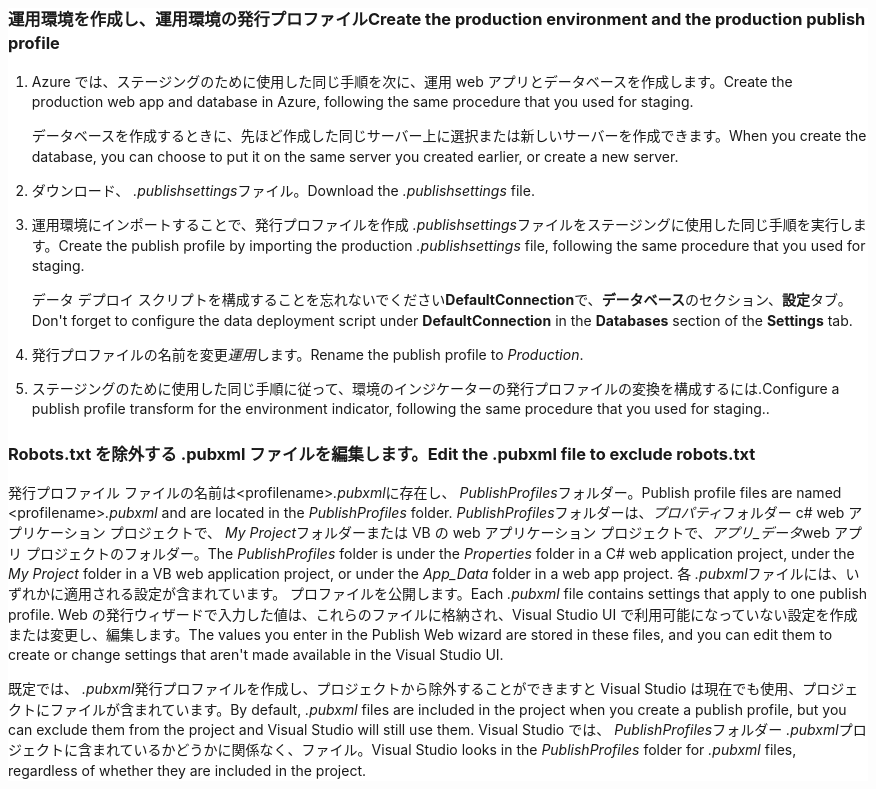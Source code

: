 ### <a name="create-the-production-environment-and-the-production-publish-profile"></a><span data-ttu-id="8cbe7-273">運用環境を作成し、運用環境の発行プロファイル</span><span class="sxs-lookup"><span data-stu-id="8cbe7-273">Create the production environment and the production publish profile</span></span>

1. <span data-ttu-id="8cbe7-274">Azure では、ステージングのために使用した同じ手順を次に、運用 web アプリとデータベースを作成します。</span><span class="sxs-lookup"><span data-stu-id="8cbe7-274">Create the production web app and database in Azure, following the same procedure that you used for staging.</span></span>

    <span data-ttu-id="8cbe7-275">データベースを作成するときに、先ほど作成した同じサーバー上に選択または新しいサーバーを作成できます。</span><span class="sxs-lookup"><span data-stu-id="8cbe7-275">When you create the database, you can choose to put it on the same server you created earlier, or create a new server.</span></span>
2. <span data-ttu-id="8cbe7-276">ダウンロード、 *.publishsettings*ファイル。</span><span class="sxs-lookup"><span data-stu-id="8cbe7-276">Download the *.publishsettings* file.</span></span>
3. <span data-ttu-id="8cbe7-277">運用環境にインポートすることで、発行プロファイルを作成 *.publishsettings*ファイルをステージングに使用した同じ手順を実行します。</span><span class="sxs-lookup"><span data-stu-id="8cbe7-277">Create the publish profile by importing the production *.publishsettings* file, following the same procedure that you used for staging.</span></span>

    <span data-ttu-id="8cbe7-278">データ デプロイ スクリプトを構成することを忘れないでください**DefaultConnection**で、**データベース**のセクション、**設定**タブ。</span><span class="sxs-lookup"><span data-stu-id="8cbe7-278">Don't forget to configure the data deployment script under **DefaultConnection** in the **Databases** section of the **Settings** tab.</span></span>
4. <span data-ttu-id="8cbe7-279">発行プロファイルの名前を変更*運用*します。</span><span class="sxs-lookup"><span data-stu-id="8cbe7-279">Rename the publish profile to *Production*.</span></span>
5. <span data-ttu-id="8cbe7-280">ステージングのために使用した同じ手順に従って、環境のインジケーターの発行プロファイルの変換を構成するには.</span><span class="sxs-lookup"><span data-stu-id="8cbe7-280">Configure a publish profile transform for the environment indicator, following the same procedure that you used for staging..</span></span>

### <a name="edit-the-pubxml-file-to-exclude-robotstxt"></a><span data-ttu-id="8cbe7-281">Robots.txt を除外する .pubxml ファイルを編集します。</span><span class="sxs-lookup"><span data-stu-id="8cbe7-281">Edit the .pubxml file to exclude robots.txt</span></span>

<span data-ttu-id="8cbe7-282">発行プロファイル ファイルの名前は&lt;profilename&gt;*.pubxml*に存在し、 *PublishProfiles*フォルダー。</span><span class="sxs-lookup"><span data-stu-id="8cbe7-282">Publish profile files are named &lt;profilename&gt;*.pubxml* and are located in the *PublishProfiles* folder.</span></span> <span data-ttu-id="8cbe7-283">*PublishProfiles*フォルダーは、*プロパティ*フォルダー c# web アプリケーション プロジェクトで、 *My Project*フォルダーまたは VB の web アプリケーション プロジェクトで、*アプリ\_データ*web アプリ プロジェクトのフォルダー。</span><span class="sxs-lookup"><span data-stu-id="8cbe7-283">The *PublishProfiles* folder is under the *Properties* folder in a C# web application project, under the *My Project* folder in a VB web application project, or under the *App\_Data* folder in a web app project.</span></span> <span data-ttu-id="8cbe7-284">各 *.pubxml*ファイルには、いずれかに適用される設定が含まれています。 プロファイルを公開します。</span><span class="sxs-lookup"><span data-stu-id="8cbe7-284">Each *.pubxml* file contains settings that apply to one publish profile.</span></span> <span data-ttu-id="8cbe7-285">Web の発行ウィザードで入力した値は、これらのファイルに格納され、Visual Studio UI で利用可能になっていない設定を作成または変更し、編集します。</span><span class="sxs-lookup"><span data-stu-id="8cbe7-285">The values you enter in the Publish Web wizard are stored in these files, and you can edit them to create or change settings that aren't made available in the Visual Studio UI.</span></span>

<span data-ttu-id="8cbe7-286">既定では、 *.pubxml*発行プロファイルを作成し、プロジェクトから除外することができますと Visual Studio は現在でも使用、プロジェクトにファイルが含まれています。</span><span class="sxs-lookup"><span data-stu-id="8cbe7-286">By default, *.pubxml* files are included in the project when you create a publish profile, but you can exclude them from the project and Visual Studio will still use them.</span></span> <span data-ttu-id="8cbe7-287">Visual Studio では、 *PublishProfiles*フォルダー *.pubxml*プロジェクトに含まれているかどうかに関係なく、ファイル。</span><span class="sxs-lookup"><span data-stu-id="8cbe7-287">Visual Studio looks in the *PublishProfiles* folder for *.pubxml* files, regardless of whether they are included in the project.</span></span>
